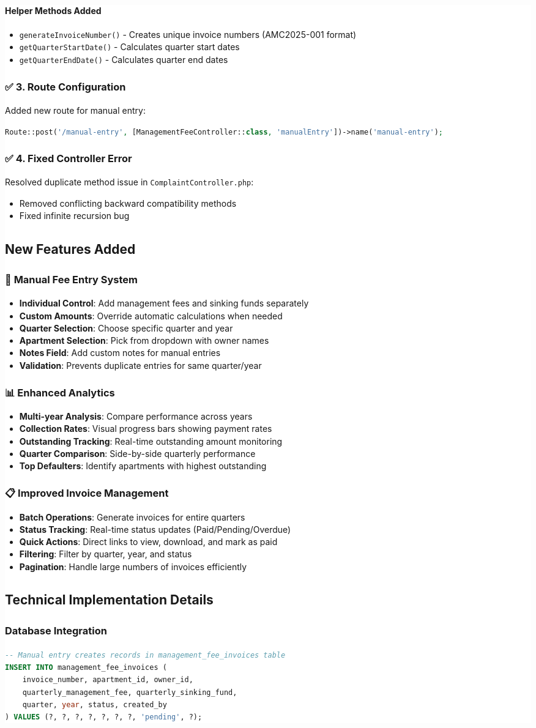 #### **Helper Methods Added**
- `generateInvoiceNumber()` - Creates unique invoice numbers (AMC2025-001 format)
- `getQuarterStartDate()` - Calculates quarter start dates
- `getQuarterEndDate()` - Calculates quarter end dates

### ✅ **3. Route Configuration**
Added new route for manual entry:
```php
Route::post('/manual-entry', [ManagementFeeController::class, 'manualEntry'])->name('manual-entry');
```

### ✅ **4. Fixed Controller Error**
Resolved duplicate method issue in `ComplaintController.php`:
- Removed conflicting backward compatibility methods
- Fixed infinite recursion bug

## New Features Added

### 🔧 **Manual Fee Entry System**
- **Individual Control**: Add management fees and sinking funds separately
- **Custom Amounts**: Override automatic calculations when needed
- **Quarter Selection**: Choose specific quarter and year
- **Apartment Selection**: Pick from dropdown with owner names
- **Notes Field**: Add custom notes for manual entries
- **Validation**: Prevents duplicate entries for same quarter/year

### 📊 **Enhanced Analytics**
- **Multi-year Analysis**: Compare performance across years
- **Collection Rates**: Visual progress bars showing payment rates
- **Outstanding Tracking**: Real-time outstanding amount monitoring
- **Quarter Comparison**: Side-by-side quarterly performance
- **Top Defaulters**: Identify apartments with highest outstanding

### 📋 **Improved Invoice Management**
- **Batch Operations**: Generate invoices for entire quarters
- **Status Tracking**: Real-time status updates (Paid/Pending/Overdue)
- **Quick Actions**: Direct links to view, download, and mark as paid
- **Filtering**: Filter by quarter, year, and status
- **Pagination**: Handle large numbers of invoices efficiently

## Technical Implementation Details

### **Database Integration**
```sql
-- Manual entry creates records in management_fee_invoices table
INSERT INTO management_fee_invoices (
    invoice_number, apartment_id, owner_id,
    quarterly_management_fee, quarterly_sinking_fund,
    quarter, year, status, created_by
) VALUES (?, ?, ?, ?, ?, ?, ?, 'pending', ?);
```
